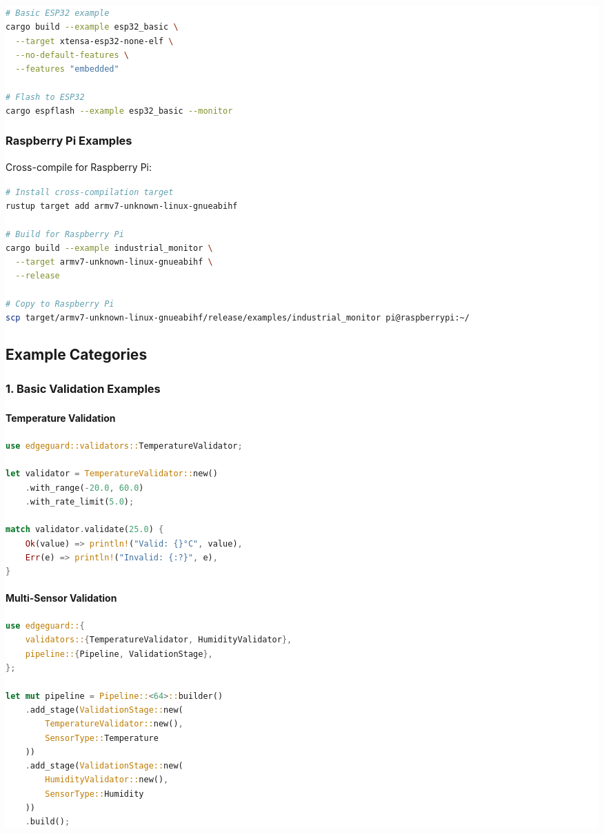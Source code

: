 ```bash
# Basic ESP32 example
cargo build --example esp32_basic \
  --target xtensa-esp32-none-elf \
  --no-default-features \
  --features "embedded"

# Flash to ESP32
cargo espflash --example esp32_basic --monitor
```

### Raspberry Pi Examples

Cross-compile for Raspberry Pi:

```bash
# Install cross-compilation target
rustup target add armv7-unknown-linux-gnueabihf

# Build for Raspberry Pi
cargo build --example industrial_monitor \
  --target armv7-unknown-linux-gnueabihf \
  --release

# Copy to Raspberry Pi
scp target/armv7-unknown-linux-gnueabihf/release/examples/industrial_monitor pi@raspberrypi:~/
```

## Example Categories

### 1. Basic Validation Examples

#### Temperature Validation
```rust
use edgeguard::validators::TemperatureValidator;

let validator = TemperatureValidator::new()
    .with_range(-20.0, 60.0)
    .with_rate_limit(5.0);

match validator.validate(25.0) {
    Ok(value) => println!("Valid: {}°C", value),
    Err(e) => println!("Invalid: {:?}", e),
}
```

#### Multi-Sensor Validation
```rust
use edgeguard::{
    validators::{TemperatureValidator, HumidityValidator},
    pipeline::{Pipeline, ValidationStage},
};

let mut pipeline = Pipeline::<64>::builder()
    .add_stage(ValidationStage::new(
        TemperatureValidator::new(),
        SensorType::Temperature
    ))
    .add_stage(ValidationStage::new(
        HumidityValidator::new(),
        SensorType::Humidity
    ))
    .build();
```
